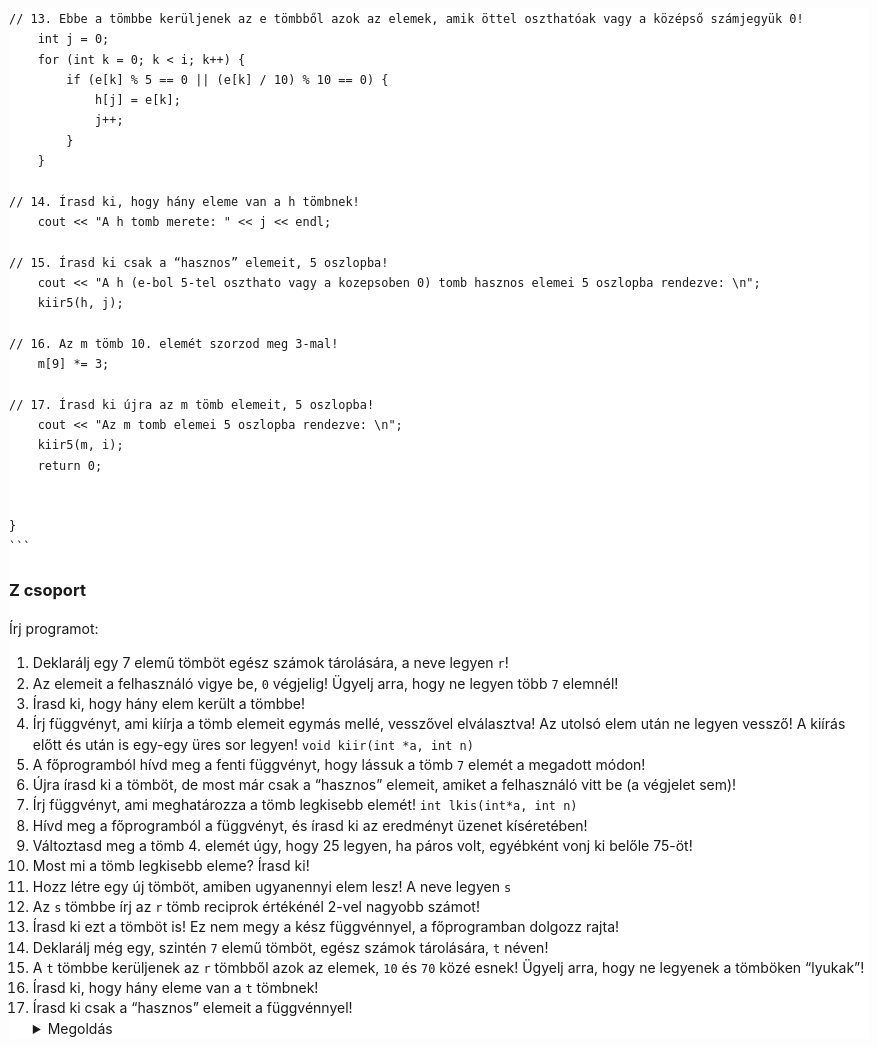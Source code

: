     // 13. Ebbe a tömbbe kerüljenek az e tömbből azok az elemek, amik öttel oszthatóak vagy a középső számjegyük 0!
        int j = 0;
        for (int k = 0; k < i; k++) {
            if (e[k] % 5 == 0 || (e[k] / 10) % 10 == 0) {
                h[j] = e[k];
                j++;
            }
        }

    // 14. Írasd ki, hogy hány eleme van a h tömbnek!
        cout << "A h tomb merete: " << j << endl;

    // 15. Írasd ki csak a “hasznos” elemeit, 5 oszlopba!
        cout << "A h (e-bol 5-tel oszthato vagy a kozepsoben 0) tomb hasznos elemei 5 oszlopba rendezve: \n";
        kiir5(h, j);

    // 16. Az m tömb 10. elemét szorzod meg 3-mal! 
        m[9] *= 3;

    // 17. Írasd ki újra az m tömb elemeit, 5 oszlopba!
        cout << "Az m tomb elemei 5 oszlopba rendezve: \n";
        kiir5(m, i);
        return 0;


    }
    ```

</details>

### Z csoport

Írj programot:

1. Deklarálj egy 7 elemű tömböt egész számok tárolására, a neve legyen `r`!
2. Az elemeit a felhasználó vigye be, `0` végjelig! Ügyelj arra, hogy ne legyen több `7` elemnél!
3. Írasd ki, hogy hány elem került a tömbbe!
4. Írj függvényt, ami kiírja a tömb elemeit egymás mellé, vesszővel elválasztva! Az utolsó elem után ne legyen vessző! A kiírás előtt és után is egy-egy üres sor legyen!
    `void kiir(int *a, int n)`
5. A főprogramból hívd meg a fenti függvényt, hogy lássuk a tömb `7` elemét a megadott módon!
6. Újra írasd ki a tömböt, de most már csak a “hasznos” elemeit, amiket a felhasználó vitt be (a végjelet sem)!
7. Írj függvényt, ami meghatározza a tömb legkisebb elemét!
    `int lkis(int*a, int n)`
8. Hívd meg a főprogramból a függvényt, és írasd ki az eredményt üzenet kíséretében!
9. Változtasd meg a tömb 4. elemét úgy, hogy 25 legyen, ha páros volt, egyébként vonj ki belőle 75-öt!
10. Most mi a tömb legkisebb eleme? Írasd ki!
11. Hozz létre egy új tömböt, amiben ugyanennyi elem lesz! A neve legyen `s`
12. Az `s` tömbbe írj az `r` tömb reciprok értékénél 2-vel nagyobb számot!
13. Írasd ki ezt a tömböt is! Ez nem megy a kész függvénnyel, a főprogramban dolgozz rajta!
14. Deklarálj még egy, szintén `7` elemű tömböt, egész számok tárolására, `t` néven!
15. A `t` tömbbe kerüljenek az `r` tömbből azok az elemek, `10` és `70` közé esnek! Ügyelj arra, hogy ne legyenek a tömböken “lyukak”!
16. Írasd ki, hogy hány eleme van a `t` tömbnek!
17. Írasd ki csak a “hasznos” elemeit a függvénnyel!
    <details> <summary> Megoldás </summary>
